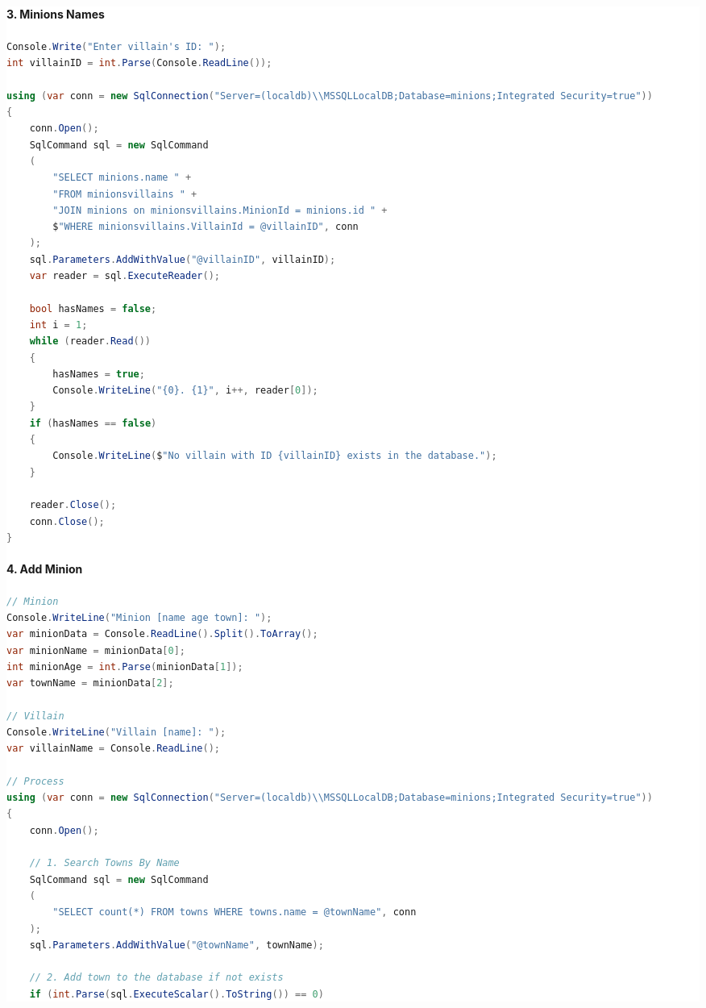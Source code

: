 #### 3. Minions Names
```cs
Console.Write("Enter villain's ID: ");
int villainID = int.Parse(Console.ReadLine());

using (var conn = new SqlConnection("Server=(localdb)\\MSSQLLocalDB;Database=minions;Integrated Security=true"))
{
	conn.Open();
	SqlCommand sql = new SqlCommand
	(
		"SELECT minions.name " + 
		"FROM minionsvillains " +
		"JOIN minions on minionsvillains.MinionId = minions.id " +
		$"WHERE minionsvillains.VillainId = @villainID", conn
	);
	sql.Parameters.AddWithValue("@villainID", villainID);
	var reader = sql.ExecuteReader();

	bool hasNames = false;
	int i = 1;
	while (reader.Read())
	{
		hasNames = true;
		Console.WriteLine("{0}. {1}", i++, reader[0]);
	}
	if (hasNames == false)
	{
		Console.WriteLine($"No villain with ID {villainID} exists in the database.");
	}

	reader.Close();
	conn.Close();
}
```

#### 4. Add Minion
```cs
// Minion
Console.WriteLine("Minion [name age town]: ");
var minionData = Console.ReadLine().Split().ToArray();
var minionName = minionData[0];
int minionAge = int.Parse(minionData[1]);
var townName = minionData[2];

// Villain
Console.WriteLine("Villain [name]: ");
var villainName = Console.ReadLine();

// Process
using (var conn = new SqlConnection("Server=(localdb)\\MSSQLLocalDB;Database=minions;Integrated Security=true"))
{
	conn.Open();

	// 1. Search Towns By Name
	SqlCommand sql = new SqlCommand
	(
		"SELECT count(*) FROM towns WHERE towns.name = @townName", conn
	);
	sql.Parameters.AddWithValue("@townName", townName);

	// 2. Add town to the database if not exists
	if (int.Parse(sql.ExecuteScalar().ToString()) == 0)
```